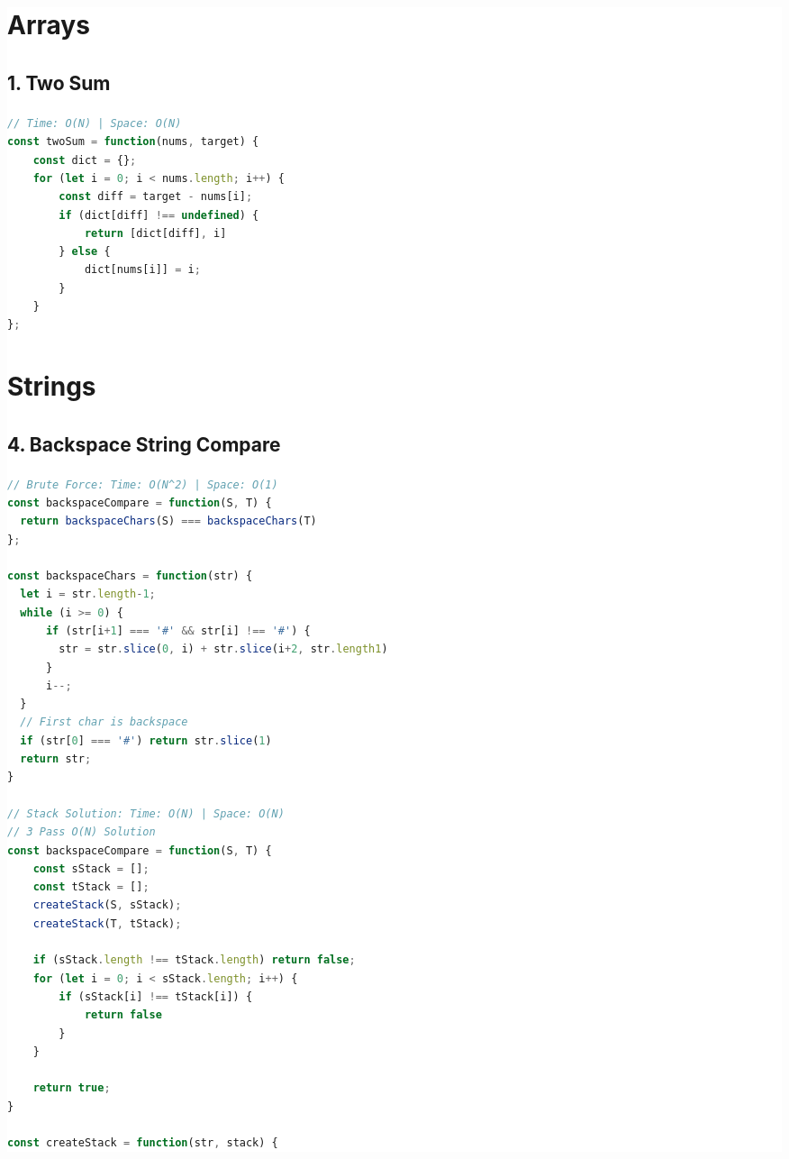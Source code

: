 # Arrays

## 1. Two Sum

```js
// Time: O(N) | Space: O(N)
const twoSum = function(nums, target) {
    const dict = {};
    for (let i = 0; i < nums.length; i++) {
        const diff = target - nums[i];
        if (dict[diff] !== undefined) {
            return [dict[diff], i]
        } else {
            dict[nums[i]] = i;
        }
    }
};
```

# Strings

## 4. Backspace String Compare

```js
// Brute Force: Time: O(N^2) | Space: O(1)
const backspaceCompare = function(S, T) {
  return backspaceChars(S) === backspaceChars(T)
};

const backspaceChars = function(str) {
  let i = str.length-1;
  while (i >= 0) {
      if (str[i+1] === '#' && str[i] !== '#') {
        str = str.slice(0, i) + str.slice(i+2, str.length1)
      }
      i--;
  }
  // First char is backspace
  if (str[0] === '#') return str.slice(1)
  return str;
}

// Stack Solution: Time: O(N) | Space: O(N)
// 3 Pass O(N) Solution
const backspaceCompare = function(S, T) {
    const sStack = [];
    const tStack = [];
    createStack(S, sStack);
    createStack(T, tStack);

    if (sStack.length !== tStack.length) return false;
    for (let i = 0; i < sStack.length; i++) {
        if (sStack[i] !== tStack[i]) {
            return false
        }
    }

    return true;
}

const createStack = function(str, stack) {
```